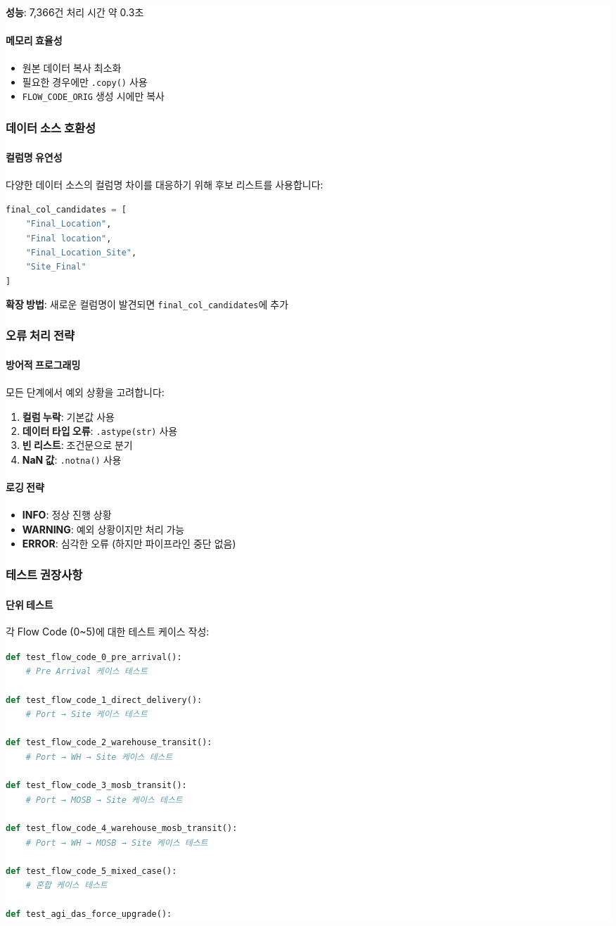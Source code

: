 **성능**: 7,366건 처리 시간 약 0.3초

#### 메모리 효율성

- 원본 데이터 복사 최소화
- 필요한 경우에만 `.copy()` 사용
- `FLOW_CODE_ORIG` 생성 시에만 복사

### 데이터 소스 호환성

#### 컬럼명 유연성

다양한 데이터 소스의 컬럼명 차이를 대응하기 위해 후보 리스트를 사용합니다:

```python
final_col_candidates = [
    "Final_Location",
    "Final location",
    "Final_Location_Site",
    "Site_Final"
]
```

**확장 방법**: 새로운 컬럼명이 발견되면 `final_col_candidates`에 추가

### 오류 처리 전략

#### 방어적 프로그래밍

모든 단계에서 예외 상황을 고려합니다:

1. **컬럼 누락**: 기본값 사용
2. **데이터 타입 오류**: `.astype(str)` 사용
3. **빈 리스트**: 조건문으로 분기
4. **NaN 값**: `.notna()` 사용

#### 로깅 전략

- **INFO**: 정상 진행 상황
- **WARNING**: 예외 상황이지만 처리 가능
- **ERROR**: 심각한 오류 (하지만 파이프라인 중단 없음)

### 테스트 권장사항

#### 단위 테스트

각 Flow Code (0~5)에 대한 테스트 케이스 작성:

```python
def test_flow_code_0_pre_arrival():
    # Pre Arrival 케이스 테스트
    
def test_flow_code_1_direct_delivery():
    # Port → Site 케이스 테스트
    
def test_flow_code_2_warehouse_transit():
    # Port → WH → Site 케이스 테스트
    
def test_flow_code_3_mosb_transit():
    # Port → MOSB → Site 케이스 테스트
    
def test_flow_code_4_warehouse_mosb_transit():
    # Port → WH → MOSB → Site 케이스 테스트
    
def test_flow_code_5_mixed_case():
    # 혼합 케이스 테스트
    
def test_agi_das_force_upgrade():
```